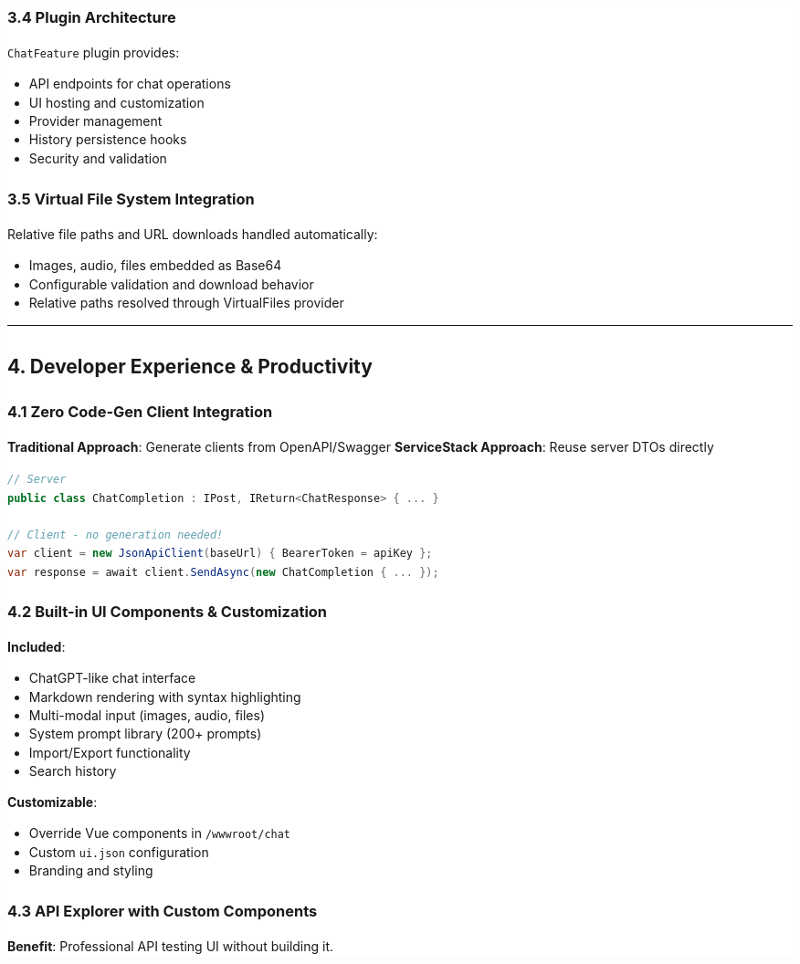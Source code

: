 ### 3.4 Plugin Architecture

`ChatFeature` plugin provides:
- API endpoints for chat operations
- UI hosting and customization
- Provider management
- History persistence hooks
- Security and validation

### 3.5 Virtual File System Integration

Relative file paths and URL downloads handled automatically:
- Images, audio, files embedded as Base64
- Configurable validation and download behavior
- Relative paths resolved through VirtualFiles provider

---

## 4. Developer Experience & Productivity

### 4.1 Zero Code-Gen Client Integration

**Traditional Approach**: Generate clients from OpenAPI/Swagger
**ServiceStack Approach**: Reuse server DTOs directly

```csharp
// Server
public class ChatCompletion : IPost, IReturn<ChatResponse> { ... }

// Client - no generation needed!
var client = new JsonApiClient(baseUrl) { BearerToken = apiKey };
var response = await client.SendAsync(new ChatCompletion { ... });
```

### 4.2 Built-in UI Components & Customization

**Included**:
- ChatGPT-like chat interface
- Markdown rendering with syntax highlighting
- Multi-modal input (images, audio, files)
- System prompt library (200+ prompts)
- Import/Export functionality
- Search history

**Customizable**:
- Override Vue components in `/wwwroot/chat`
- Custom `ui.json` configuration
- Branding and styling

### 4.3 API Explorer with Custom Components

**Benefit**: Professional API testing UI without building it.
